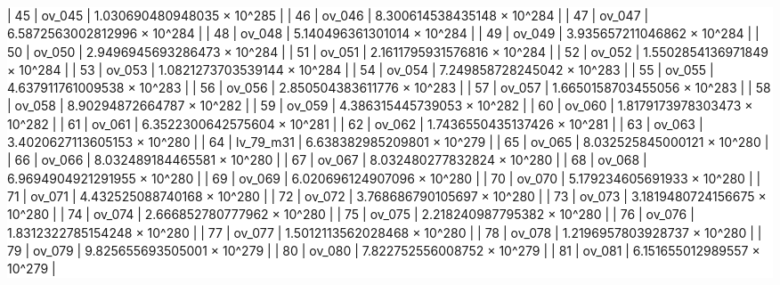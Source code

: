 | 45 | ov_045 | 1.030690480948035 × 10^285 |
| 46 | ov_046 | 8.300614538435148 × 10^284 |
| 47 | ov_047 | 6.5872563002812996 × 10^284 |
| 48 | ov_048 | 5.140496361301014 × 10^284 |
| 49 | ov_049 | 3.935657211046862 × 10^284 |
| 50 | ov_050 | 2.9496945693286473 × 10^284 |
| 51 | ov_051 | 2.1611795931576816 × 10^284 |
| 52 | ov_052 | 1.5502854136971849 × 10^284 |
| 53 | ov_053 | 1.0821273703539144 × 10^284 |
| 54 | ov_054 | 7.249858728245042 × 10^283 |
| 55 | ov_055 | 4.637911761009538 × 10^283 |
| 56 | ov_056 | 2.850504383611776 × 10^283 |
| 57 | ov_057 | 1.6650158703455056 × 10^283 |
| 58 | ov_058 | 8.90294872664787 × 10^282 |
| 59 | ov_059 | 4.386315445739053 × 10^282 |
| 60 | ov_060 | 1.8179173978303473 × 10^282 |
| 61 | ov_061 | 6.3522300642575604 × 10^281 |
| 62 | ov_062 | 1.7436550435137426 × 10^281 |
| 63 | ov_063 | 3.4020627113605153 × 10^280 |
| 64 | lv_79_m31 | 6.638382985209801 × 10^279 |
| 65 | ov_065 | 8.032525845000121 × 10^280 |
| 66 | ov_066 | 8.032489184465581 × 10^280 |
| 67 | ov_067 | 8.032480277832824 × 10^280 |
| 68 | ov_068 | 6.9694904921291955 × 10^280 |
| 69 | ov_069 | 6.020696124907096 × 10^280 |
| 70 | ov_070 | 5.179234605691933 × 10^280 |
| 71 | ov_071 | 4.432525088740168 × 10^280 |
| 72 | ov_072 | 3.768686790105697 × 10^280 |
| 73 | ov_073 | 3.1819480724156675 × 10^280 |
| 74 | ov_074 | 2.666852780777962 × 10^280 |
| 75 | ov_075 | 2.218240987795382 × 10^280 |
| 76 | ov_076 | 1.8312322785154248 × 10^280 |
| 77 | ov_077 | 1.5012113562028468 × 10^280 |
| 78 | ov_078 | 1.2196957803928737 × 10^280 |
| 79 | ov_079 | 9.825655693505001 × 10^279 |
| 80 | ov_080 | 7.822752556008752 × 10^279 |
| 81 | ov_081 | 6.151655012989557 × 10^279 |